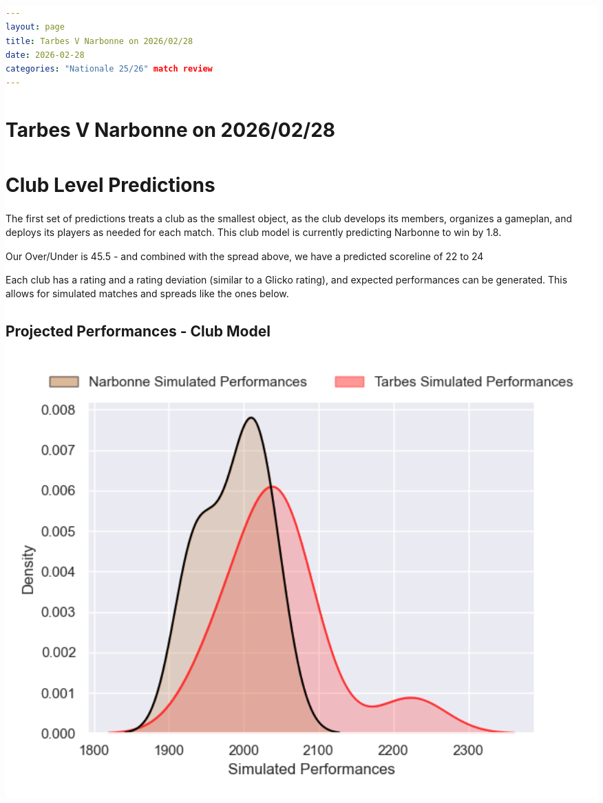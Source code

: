 ```yaml
---  
layout: page  
title: Tarbes V Narbonne on 2026/02/28  
date: 2026-02-28  
categories: "Nationale 25/26" match review  
---
```

# Tarbes V Narbonne on 2026/02/28

# Club Level Predictions


The first set of predictions treats a club as the smallest object, as the club develops its members, organizes a gameplan, and deploys its players as needed for each match. This club model is currently predicting Narbonne to win by 1.8.

Our Over/Under is 45.5 - and combined with the spread above, we have a predicted scoreline of 22 to 24

Each club has a rating and a rating deviation (similar to a Glicko rating), and expected performances can be generated. This allows for simulated matches and spreads like the ones below.
## Projected Performances - Club Model


<p float="left">
<img src="../comp_files/plots/2026-02-28-Tarbes_V_Narbonne_performances.png" width="99%" />
</p>
